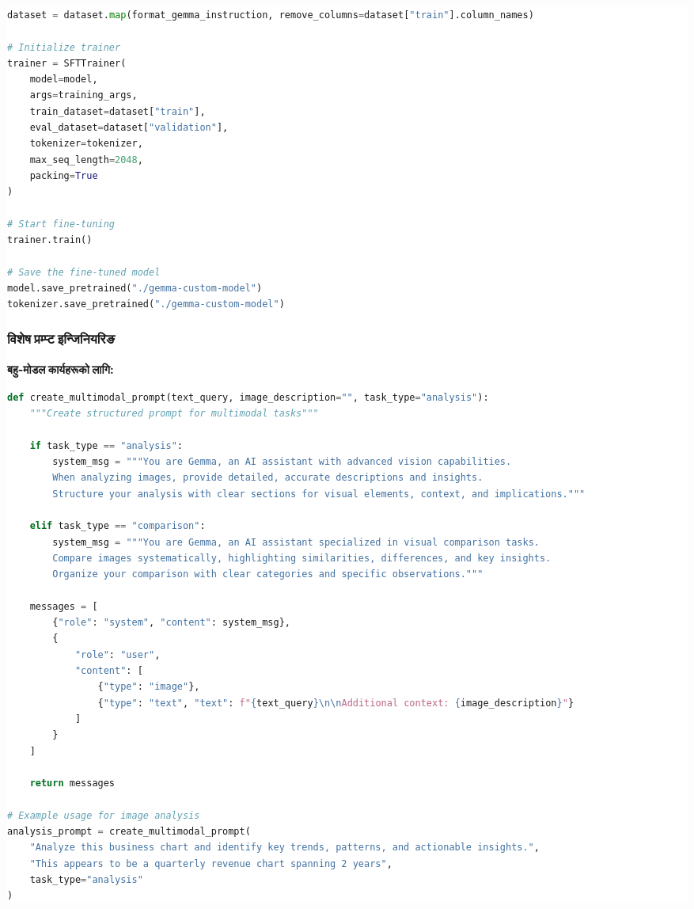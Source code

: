 ```python
dataset = dataset.map(format_gemma_instruction, remove_columns=dataset["train"].column_names)

# Initialize trainer
trainer = SFTTrainer(
    model=model,
    args=training_args,
    train_dataset=dataset["train"],
    eval_dataset=dataset["validation"],
    tokenizer=tokenizer,
    max_seq_length=2048,
    packing=True
)

# Start fine-tuning
trainer.train()

# Save the fine-tuned model
model.save_pretrained("./gemma-custom-model")
tokenizer.save_pretrained("./gemma-custom-model")
```

### विशेष प्रम्प्ट इन्जिनियरिङ

**बहु-मोडल कार्यहरूको लागि:**
```python
def create_multimodal_prompt(text_query, image_description="", task_type="analysis"):
    """Create structured prompt for multimodal tasks"""
    
    if task_type == "analysis":
        system_msg = """You are Gemma, an AI assistant with advanced vision capabilities. 
        When analyzing images, provide detailed, accurate descriptions and insights.
        Structure your analysis with clear sections for visual elements, context, and implications."""
    
    elif task_type == "comparison":
        system_msg = """You are Gemma, an AI assistant specialized in visual comparison tasks.
        Compare images systematically, highlighting similarities, differences, and key insights.
        Organize your comparison with clear categories and specific observations."""
    
    messages = [
        {"role": "system", "content": system_msg},
        {
            "role": "user", 
            "content": [
                {"type": "image"},
                {"type": "text", "text": f"{text_query}\n\nAdditional context: {image_description}"}
            ]
        }
    ]
    
    return messages

# Example usage for image analysis
analysis_prompt = create_multimodal_prompt(
    "Analyze this business chart and identify key trends, patterns, and actionable insights.",
    "This appears to be a quarterly revenue chart spanning 2 years",
    task_type="analysis"
)
```
